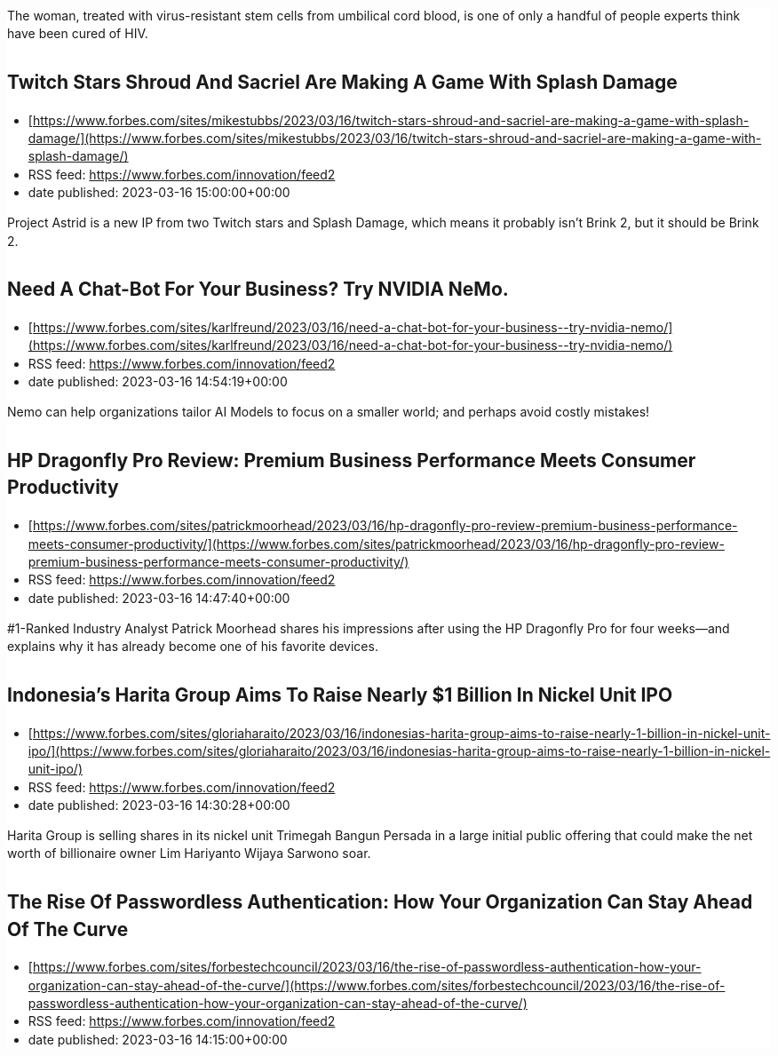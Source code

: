 The woman, treated with virus-resistant stem cells from umbilical cord blood, is one of only a handful of people experts think have been cured of HIV.

## Twitch Stars Shroud And Sacriel Are Making A Game With Splash Damage
 - [https://www.forbes.com/sites/mikestubbs/2023/03/16/twitch-stars-shroud-and-sacriel-are-making-a-game-with-splash-damage/](https://www.forbes.com/sites/mikestubbs/2023/03/16/twitch-stars-shroud-and-sacriel-are-making-a-game-with-splash-damage/)
 - RSS feed: https://www.forbes.com/innovation/feed2
 - date published: 2023-03-16 15:00:00+00:00

Project Astrid is a new IP from two Twitch stars and Splash Damage, which means it probably isn’t Brink 2, but it should be Brink 2.

## Need A Chat-Bot For Your Business?  Try NVIDIA NeMo.
 - [https://www.forbes.com/sites/karlfreund/2023/03/16/need-a-chat-bot-for-your-business--try-nvidia-nemo/](https://www.forbes.com/sites/karlfreund/2023/03/16/need-a-chat-bot-for-your-business--try-nvidia-nemo/)
 - RSS feed: https://www.forbes.com/innovation/feed2
 - date published: 2023-03-16 14:54:19+00:00

Nemo can help organizations tailor AI Models to focus on a smaller world; and perhaps avoid costly mistakes!

## HP Dragonfly Pro Review: Premium Business Performance Meets Consumer Productivity
 - [https://www.forbes.com/sites/patrickmoorhead/2023/03/16/hp-dragonfly-pro-review-premium-business-performance-meets-consumer-productivity/](https://www.forbes.com/sites/patrickmoorhead/2023/03/16/hp-dragonfly-pro-review-premium-business-performance-meets-consumer-productivity/)
 - RSS feed: https://www.forbes.com/innovation/feed2
 - date published: 2023-03-16 14:47:40+00:00

#1-Ranked Industry Analyst Patrick Moorhead shares his impressions after using the HP Dragonfly Pro for four weeks—and explains why it has already become one of his favorite devices.

## Indonesia’s Harita Group Aims To Raise Nearly $1 Billion In Nickel Unit IPO
 - [https://www.forbes.com/sites/gloriaharaito/2023/03/16/indonesias-harita-group-aims-to-raise-nearly-1-billion-in-nickel-unit-ipo/](https://www.forbes.com/sites/gloriaharaito/2023/03/16/indonesias-harita-group-aims-to-raise-nearly-1-billion-in-nickel-unit-ipo/)
 - RSS feed: https://www.forbes.com/innovation/feed2
 - date published: 2023-03-16 14:30:28+00:00

Harita Group is selling shares in its nickel unit Trimegah Bangun Persada in a large initial public offering that could make the net worth of billionaire owner Lim Hariyanto Wijaya Sarwono soar.

## The Rise Of Passwordless Authentication: How Your Organization Can Stay Ahead Of The Curve
 - [https://www.forbes.com/sites/forbestechcouncil/2023/03/16/the-rise-of-passwordless-authentication-how-your-organization-can-stay-ahead-of-the-curve/](https://www.forbes.com/sites/forbestechcouncil/2023/03/16/the-rise-of-passwordless-authentication-how-your-organization-can-stay-ahead-of-the-curve/)
 - RSS feed: https://www.forbes.com/innovation/feed2
 - date published: 2023-03-16 14:15:00+00:00
